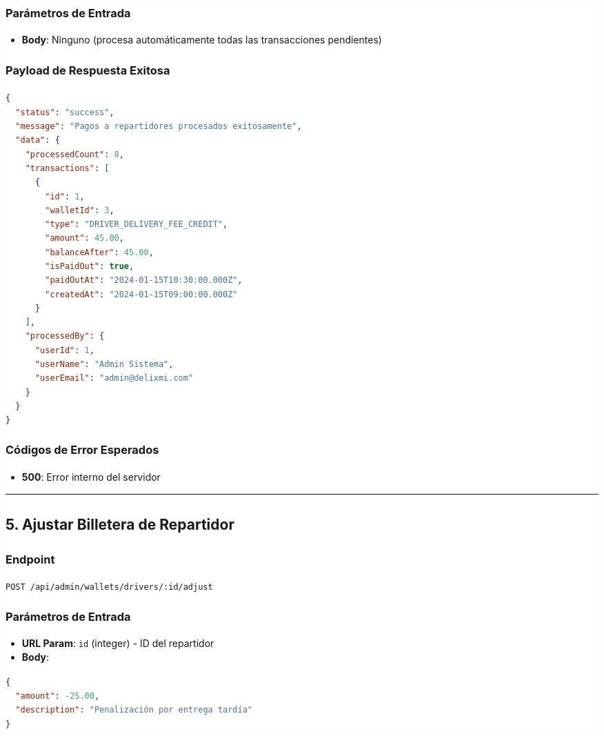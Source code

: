 ### Parámetros de Entrada
- **Body**: Ninguno (procesa automáticamente todas las transacciones pendientes)

### Payload de Respuesta Exitosa
```json
{
  "status": "success",
  "message": "Pagos a repartidores procesados exitosamente",
  "data": {
    "processedCount": 8,
    "transactions": [
      {
        "id": 1,
        "walletId": 3,
        "type": "DRIVER_DELIVERY_FEE_CREDIT",
        "amount": 45.00,
        "balanceAfter": 45.00,
        "isPaidOut": true,
        "paidOutAt": "2024-01-15T10:30:00.000Z",
        "createdAt": "2024-01-15T09:00:00.000Z"
      }
    ],
    "processedBy": {
      "userId": 1,
      "userName": "Admin Sistema",
      "userEmail": "admin@delixmi.com"
    }
  }
}
```

### Códigos de Error Esperados
- **500**: Error interno del servidor

---

## 5. Ajustar Billetera de Repartidor

### Endpoint
```
POST /api/admin/wallets/drivers/:id/adjust
```

### Parámetros de Entrada
- **URL Param**: `id` (integer) - ID del repartidor
- **Body**:
```json
{
  "amount": -25.00,
  "description": "Penalización por entrega tardía"
}
```
